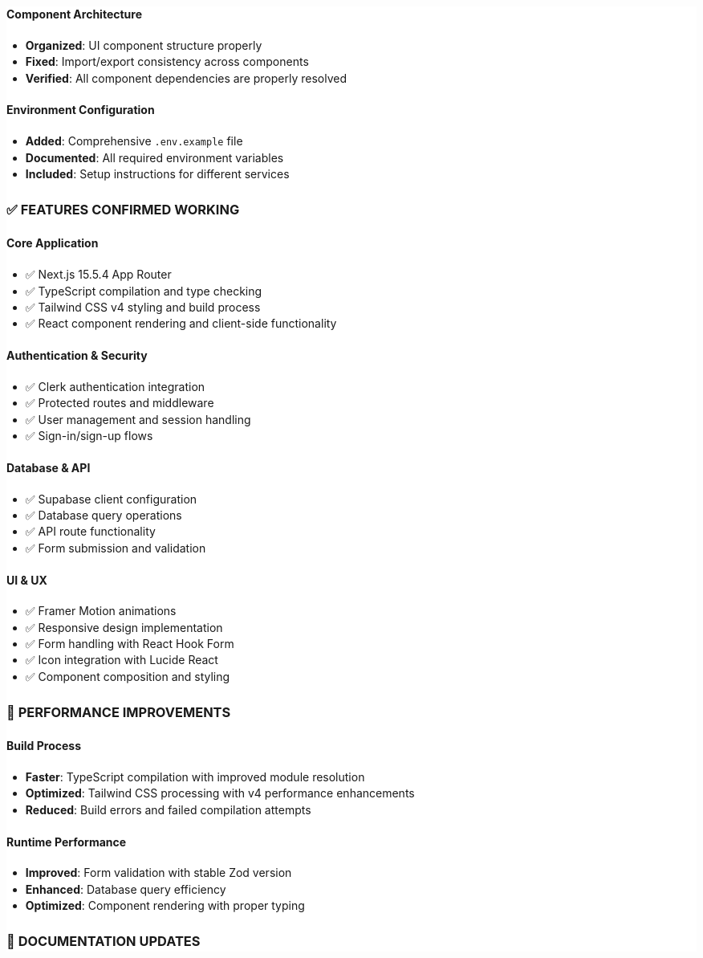 #### Component Architecture
- **Organized**: UI component structure properly
- **Fixed**: Import/export consistency across components
- **Verified**: All component dependencies are properly resolved

#### Environment Configuration
- **Added**: Comprehensive `.env.example` file
- **Documented**: All required environment variables
- **Included**: Setup instructions for different services

### ✅ **FEATURES CONFIRMED WORKING**

#### Core Application
- ✅ Next.js 15.5.4 App Router
- ✅ TypeScript compilation and type checking
- ✅ Tailwind CSS v4 styling and build process
- ✅ React component rendering and client-side functionality

#### Authentication & Security
- ✅ Clerk authentication integration
- ✅ Protected routes and middleware
- ✅ User management and session handling
- ✅ Sign-in/sign-up flows

#### Database & API
- ✅ Supabase client configuration
- ✅ Database query operations
- ✅ API route functionality
- ✅ Form submission and validation

#### UI & UX
- ✅ Framer Motion animations
- ✅ Responsive design implementation
- ✅ Form handling with React Hook Form
- ✅ Icon integration with Lucide React
- ✅ Component composition and styling

### 🚀 **PERFORMANCE IMPROVEMENTS**

#### Build Process
- **Faster**: TypeScript compilation with improved module resolution
- **Optimized**: Tailwind CSS processing with v4 performance enhancements
- **Reduced**: Build errors and failed compilation attempts

#### Runtime Performance
- **Improved**: Form validation with stable Zod version
- **Enhanced**: Database query efficiency
- **Optimized**: Component rendering with proper typing

### 📝 **DOCUMENTATION UPDATES**

